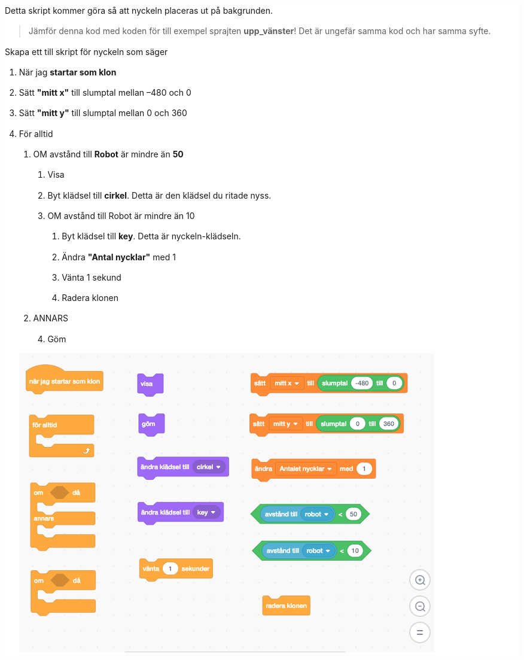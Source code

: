 Detta skript kommer göra så att nyckeln placeras ut på bakgrunden.

>Jämför denna kod med koden för till exempel sprajten **upp_vänster**! Det är ungefär samma kod och har samma syfte.

Skapa ett till skript för nyckeln som säger

1. När jag **startar som klon**

2. Sätt **"mitt x"** till slumptal mellan –480 och 0

3. Sätt **"mitt y"** till slumptal mellan 0 och 360

4. För alltid

    1. OM avstånd till **Robot** är mindre än **50**

        1. Visa

        2. Byt klädsel till **cirkel**. Detta är den klädsel du ritade nyss.

        3. OM avstånd till Robot är mindre än 10

            1. Byt klädsel till **key**. Detta är nyckeln-klädseln.

            2. Ändra **"Antal nycklar"** med 1

            3. Vänta 1 sekund

            4. Radera klonen

    2. ANNARS

        4. Göm

    ![image alt text](image_18.png)
